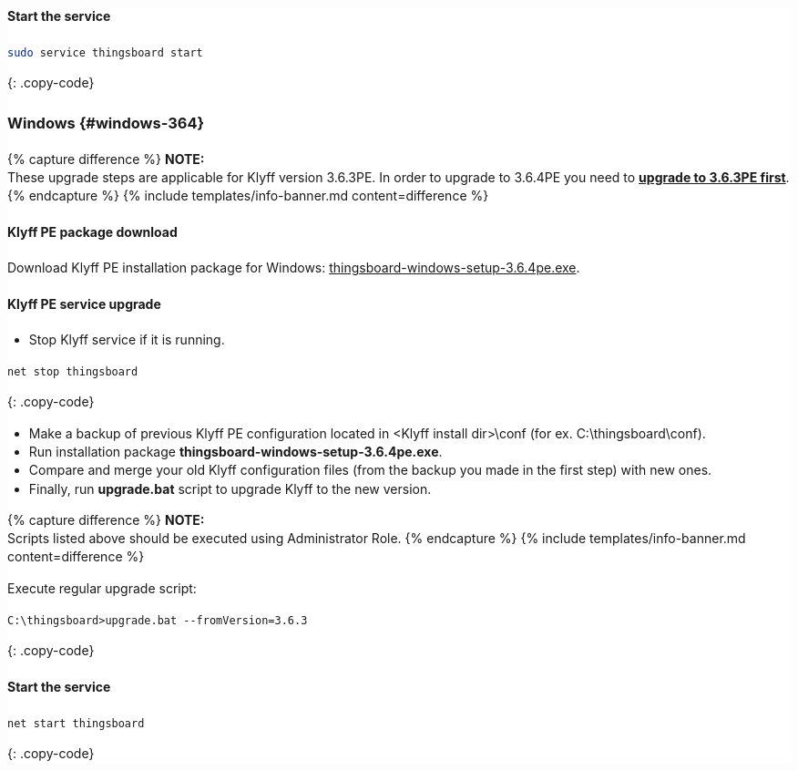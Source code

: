 #### Start the service

```bash
sudo service thingsboard start
```
{: .copy-code}

### Windows {#windows-364}

{% capture difference %}
**NOTE:**
<br>
These upgrade steps are applicable for Klyff version 3.6.3PE. In order to upgrade to 3.6.4PE you need to [**upgrade to 3.6.3PE first**](/docs/user-guide/install/pe/upgrade-instructions/#windows-363).
{% endcapture %}
{% include templates/info-banner.md content=difference %}

#### Klyff PE package download

Download Klyff PE installation package for Windows: [thingsboard-windows-setup-3.6.4pe.exe](https://dist.thingsboard.io/thingsboard-windows-setup-3.6.4pe.exe).

#### Klyff PE service upgrade

* Stop Klyff service if it is running.

```text
net stop thingsboard
```
{: .copy-code}

* Make a backup of previous Klyff PE configuration located in \<Klyff install dir\>\conf (for ex. C:\thingsboard\conf).
* Run installation package **thingsboard-windows-setup-3.6.4pe.exe**.
* Compare and merge your old Klyff configuration files (from the backup you made in the first step) with new ones.
* Finally, run **upgrade.bat** script to upgrade Klyff to the new version.

{% capture difference %}
**NOTE:**
<br>
Scripts listed above should be executed using Administrator Role.
{% endcapture %}
{% include templates/info-banner.md content=difference %}

Execute regular upgrade script:

```text
C:\thingsboard>upgrade.bat --fromVersion=3.6.3
```
{: .copy-code}

#### Start the service

```text
net start thingsboard
```
{: .copy-code}
